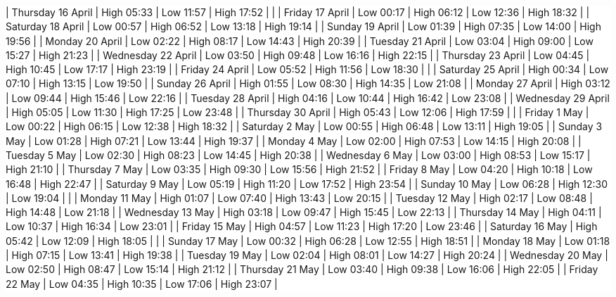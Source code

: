 | Thursday 16 April | High 05:33 | Low 11:57 | High 17:52 |  | 
| Friday 17 April | Low 00:17 | High 06:12 | Low 12:36 | High 18:32 | 
| Saturday 18 April | Low 00:57 | High 06:52 | Low 13:18 | High 19:14 | 
| Sunday 19 April | Low 01:39 | High 07:35 | Low 14:00 | High 19:56 | 
| Monday 20 April | Low 02:22 | High 08:17 | Low 14:43 | High 20:39 | 
| Tuesday 21 April | Low 03:04 | High 09:00 | Low 15:27 | High 21:23 | 
| Wednesday 22 April | Low 03:50 | High 09:48 | Low 16:16 | High 22:15 | 
| Thursday 23 April | Low 04:45 | High 10:45 | Low 17:17 | High 23:19 | 
| Friday 24 April | Low 05:52 | High 11:56 | Low 18:30 |  | 
| Saturday 25 April | High 00:34 | Low 07:10 | High 13:15 | Low 19:50 | 
| Sunday 26 April | High 01:55 | Low 08:30 | High 14:35 | Low 21:08 | 
| Monday 27 April | High 03:12 | Low 09:44 | High 15:46 | Low 22:16 | 
| Tuesday 28 April | High 04:16 | Low 10:44 | High 16:42 | Low 23:08 | 
| Wednesday 29 April | High 05:05 | Low 11:30 | High 17:25 | Low 23:48 | 
| Thursday 30 April | High 05:43 | Low 12:06 | High 17:59 |  | 
| Friday 1 May | Low 00:22 | High 06:15 | Low 12:38 | High 18:32 | 
| Saturday 2 May | Low 00:55 | High 06:48 | Low 13:11 | High 19:05 | 
| Sunday 3 May | Low 01:28 | High 07:21 | Low 13:44 | High 19:37 | 
| Monday 4 May | Low 02:00 | High 07:53 | Low 14:15 | High 20:08 | 
| Tuesday 5 May | Low 02:30 | High 08:23 | Low 14:45 | High 20:38 | 
| Wednesday 6 May | Low 03:00 | High 08:53 | Low 15:17 | High 21:10 | 
| Thursday 7 May | Low 03:35 | High 09:30 | Low 15:56 | High 21:52 | 
| Friday 8 May | Low 04:20 | High 10:18 | Low 16:48 | High 22:47 | 
| Saturday 9 May | Low 05:19 | High 11:20 | Low 17:52 | High 23:54 | 
| Sunday 10 May | Low 06:28 | High 12:30 | Low 19:04 |  | 
| Monday 11 May | High 01:07 | Low 07:40 | High 13:43 | Low 20:15 | 
| Tuesday 12 May | High 02:17 | Low 08:48 | High 14:48 | Low 21:18 | 
| Wednesday 13 May | High 03:18 | Low 09:47 | High 15:45 | Low 22:13 | 
| Thursday 14 May | High 04:11 | Low 10:37 | High 16:34 | Low 23:01 | 
| Friday 15 May | High 04:57 | Low 11:23 | High 17:20 | Low 23:46 | 
| Saturday 16 May | High 05:42 | Low 12:09 | High 18:05 |  | 
| Sunday 17 May | Low 00:32 | High 06:28 | Low 12:55 | High 18:51 | 
| Monday 18 May | Low 01:18 | High 07:15 | Low 13:41 | High 19:38 | 
| Tuesday 19 May | Low 02:04 | High 08:01 | Low 14:27 | High 20:24 | 
| Wednesday 20 May | Low 02:50 | High 08:47 | Low 15:14 | High 21:12 | 
| Thursday 21 May | Low 03:40 | High 09:38 | Low 16:06 | High 22:05 | 
| Friday 22 May | Low 04:35 | High 10:35 | Low 17:06 | High 23:07 | 